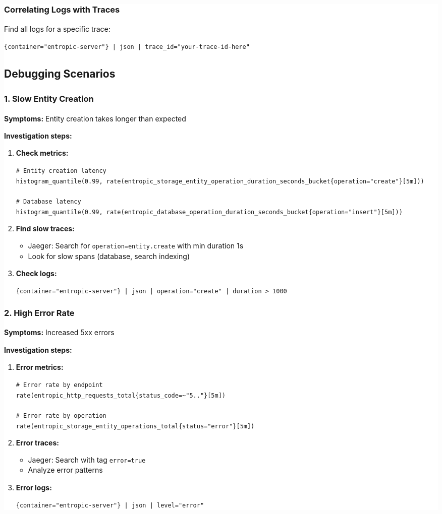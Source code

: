 ### Correlating Logs with Traces

Find all logs for a specific trace:
```logql
{container="entropic-server"} | json | trace_id="your-trace-id-here"
```

## Debugging Scenarios

### 1. Slow Entity Creation

**Symptoms:** Entity creation takes longer than expected

**Investigation steps:**

1. **Check metrics:**
   ```promql
   # Entity creation latency
   histogram_quantile(0.99, rate(entropic_storage_entity_operation_duration_seconds_bucket{operation="create"}[5m]))
   
   # Database latency
   histogram_quantile(0.99, rate(entropic_database_operation_duration_seconds_bucket{operation="insert"}[5m]))
   ```

2. **Find slow traces:**
   - Jaeger: Search for `operation=entity.create` with min duration 1s
   - Look for slow spans (database, search indexing)

3. **Check logs:**
   ```logql
   {container="entropic-server"} | json | operation="create" | duration > 1000
   ```

### 2. High Error Rate

**Symptoms:** Increased 5xx errors

**Investigation steps:**

1. **Error metrics:**
   ```promql
   # Error rate by endpoint
   rate(entropic_http_requests_total{status_code=~"5.."}[5m])
   
   # Error rate by operation
   rate(entropic_storage_entity_operations_total{status="error"}[5m])
   ```

2. **Error traces:**
   - Jaeger: Search with tag `error=true`
   - Analyze error patterns

3. **Error logs:**
   ```logql
   {container="entropic-server"} | json | level="error"
   ```
